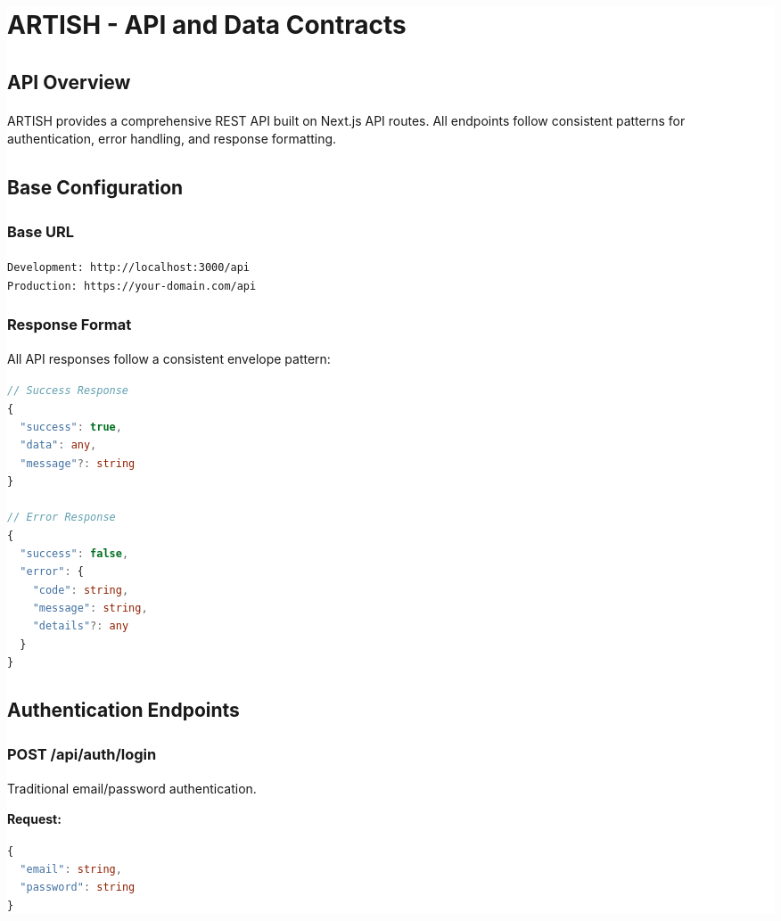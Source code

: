 # ARTISH - API and Data Contracts

## API Overview

ARTISH provides a comprehensive REST API built on Next.js API routes. All endpoints follow consistent patterns for authentication, error handling, and response formatting.

## Base Configuration

### Base URL
```
Development: http://localhost:3000/api
Production: https://your-domain.com/api
```

### Response Format
All API responses follow a consistent envelope pattern:

```typescript
// Success Response
{
  "success": true,
  "data": any,
  "message"?: string
}

// Error Response
{
  "success": false,
  "error": {
    "code": string,
    "message": string,
    "details"?: any
  }
}
```

## Authentication Endpoints

### POST /api/auth/login
Traditional email/password authentication.

**Request:**
```typescript
{
  "email": string,
  "password": string
}
```
